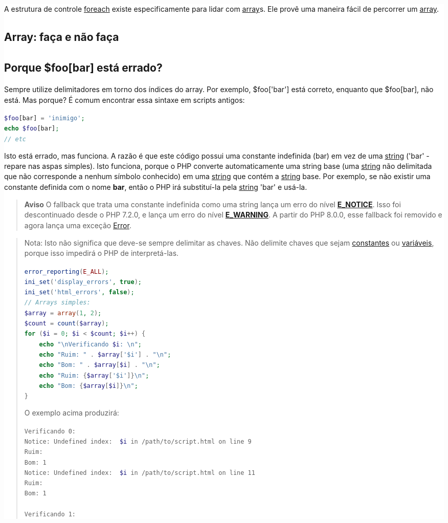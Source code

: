 A estrutura de controle [foreach](https://www.php.net/manual/pt_BR/control-structures.foreach.php) existe especificamente para lidar com [array](https://www.php.net/manual/pt_BR/language.types.array.php)s. Ele provê uma maneira fácil de percorrer um [array](https://www.php.net/manual/pt_BR/language.types.array.php).

## Array: faça e não faça

## Porque $foo[bar] está errado?

Sempre utilize delimitadores em torno dos índices do array. Por exemplo, $foo['bar'] está correto, enquanto que $foo[bar], não está. Mas porque? É comum encontrar essa sintaxe em scripts antigos:

```php
$foo[bar] = 'inimigo';
echo $foo[bar];
// etc
```

Isto está errado, mas funciona. A razão é que este código possui uma constante indefinida (bar) em vez de uma [string](https://www.php.net/manual/pt_BR/language.types.string.php) ('bar' - repare nas aspas simples). Isto funciona, porque o PHP converte automaticamente uma string base (uma [string](https://www.php.net/manual/pt_BR/language.types.string.php) não delimitada que não corresponde a nenhum símbolo conhecido) em uma [string](https://www.php.net/manual/pt_BR/language.types.string.php) que contém a [string](https://www.php.net/manual/pt_BR/language.types.string.php) base. Por exemplo, se não existir uma constante definida com o nome **bar**, então o PHP irá substituí-la pela [string](https://www.php.net/manual/pt_BR/language.types.string.php) 'bar' e usá-la.

> **Aviso** O fallback que trata uma constante indefinida como uma string lança um erro do nível [**E_NOTICE**](https://www.php.net/manual/pt_BR/errorfunc.constants.php#constant.e-notice). Isso foi descontinuado desde o PHP 7.2.0, e lança um erro do nível [**E_WARNING**](https://www.php.net/manual/pt_BR/errorfunc.constants.php#constant.e-warning). A partir do PHP 8.0.0, esse fallback foi removido e agora lança uma exceção [Error](https://www.php.net/manual/pt_BR/class.error.php).

> Nota: Isto não significa que deve-se sempre delimitar as chaves. Não delimite chaves que sejam [constantes](https://www.php.net/manual/pt_BR/language.constants.php) ou [variáveis](https://www.php.net/manual/pt_BR/language.variables.php), porque isso impedirá o PHP de interpretá-las.
> 
> ```php
> error_reporting(E_ALL);
> ini_set('display_errors', true);
> ini_set('html_errors', false);
> // Arrays simples:
> $array = array(1, 2);
> $count = count($array);
> for ($i = 0; $i < $count; $i++) {
>     echo "\nVerificando $i: \n";
>     echo "Ruim: " . $array['$i'] . "\n";
>     echo "Bom: " . $array[$i] . "\n";
>     echo "Ruim: {$array['$i']}\n";
>     echo "Bom: {$array[$i]}\n";
> }
> ```
> 
> O exemplo acima produzirá:
> 
> ```bash
> Verificando 0:
> Notice: Undefined index:  $i in /path/to/script.html on line 9
> Ruim:
> Bom: 1
> Notice: Undefined index:  $i in /path/to/script.html on line 11
> Ruim:
> Bom: 1
> 
> Verificando 1: